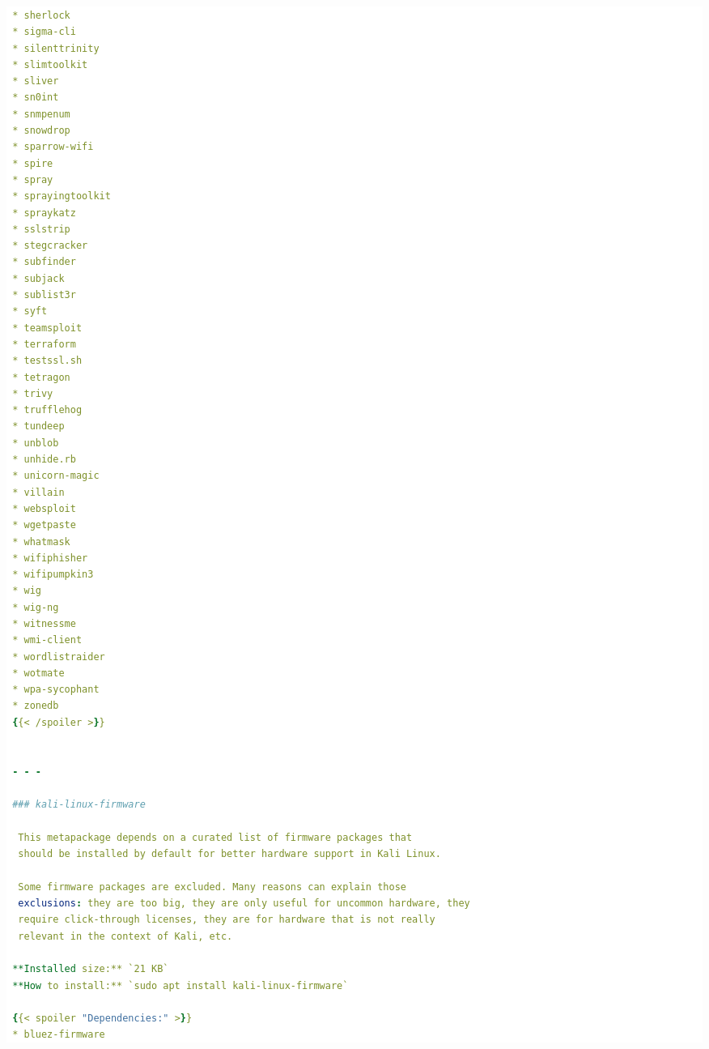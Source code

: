 ```yaml
 * sherlock
 * sigma-cli
 * silenttrinity
 * slimtoolkit
 * sliver
 * sn0int
 * snmpenum
 * snowdrop
 * sparrow-wifi
 * spire
 * spray
 * sprayingtoolkit
 * spraykatz
 * sslstrip
 * stegcracker
 * subfinder
 * subjack
 * sublist3r
 * syft
 * teamsploit
 * terraform
 * testssl.sh
 * tetragon
 * trivy
 * trufflehog
 * tundeep
 * unblob
 * unhide.rb
 * unicorn-magic
 * villain
 * websploit
 * wgetpaste
 * whatmask
 * wifiphisher
 * wifipumpkin3
 * wig
 * wig-ng
 * witnessme
 * wmi-client
 * wordlistraider
 * wotmate
 * wpa-sycophant
 * zonedb
 {{< /spoiler >}}
 
 
 - - -
 
 ### kali-linux-firmware
 
  This metapackage depends on a curated list of firmware packages that
  should be installed by default for better hardware support in Kali Linux.
   
  Some firmware packages are excluded. Many reasons can explain those
  exclusions: they are too big, they are only useful for uncommon hardware, they
  require click-through licenses, they are for hardware that is not really
  relevant in the context of Kali, etc.
 
 **Installed size:** `21 KB`  
 **How to install:** `sudo apt install kali-linux-firmware`  
 
 {{< spoiler "Dependencies:" >}}
 * bluez-firmware
```